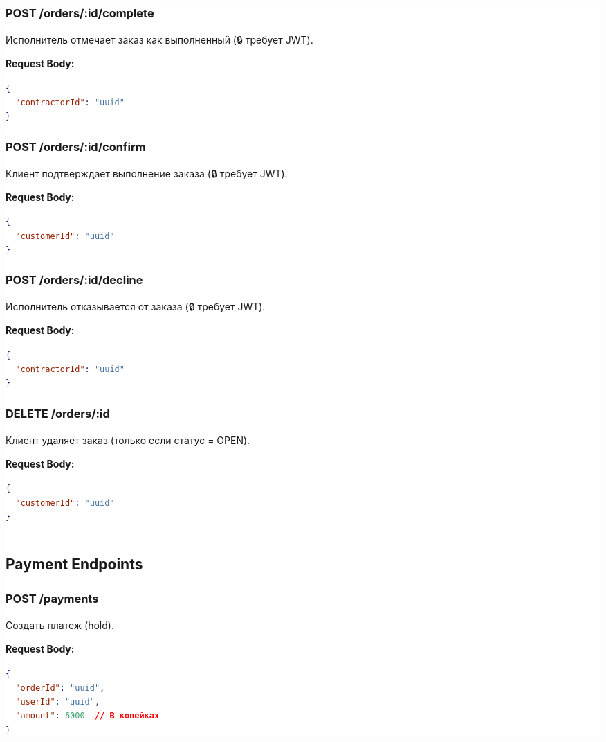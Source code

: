 ### POST /orders/:id/complete
Исполнитель отмечает заказ как выполненный (🔒 требует JWT).

**Request Body:**
```json
{
  "contractorId": "uuid"
}
```

### POST /orders/:id/confirm
Клиент подтверждает выполнение заказа (🔒 требует JWT).

**Request Body:**
```json
{
  "customerId": "uuid"
}
```

### POST /orders/:id/decline
Исполнитель отказывается от заказа (🔒 требует JWT).

**Request Body:**
```json
{
  "contractorId": "uuid"
}
```

### DELETE /orders/:id
Клиент удаляет заказ (только если статус = OPEN).

**Request Body:**
```json
{
  "customerId": "uuid"
}
```

---

## Payment Endpoints

### POST /payments
Создать платеж (hold).

**Request Body:**
```json
{
  "orderId": "uuid",
  "userId": "uuid",
  "amount": 6000  // В копейках
}
```
